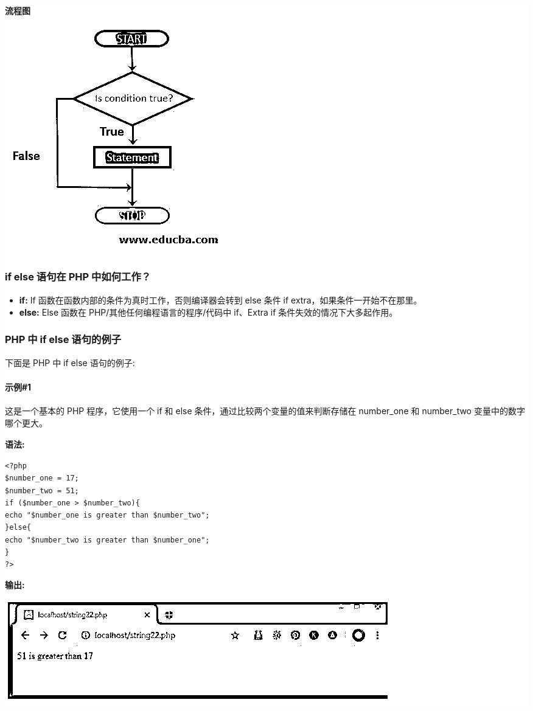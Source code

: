 **流程图**

![if else Statement in PHP ](img/3ece4400bd57f0f8d63f5b4c9c4b3a4b.png)



### if else 语句在 PHP 中如何工作？

*   **if:** If 函数在函数内部的条件为真时工作，否则编译器会转到 else 条件 if extra，如果条件一开始不在那里。
*   **else:** Else 函数在 PHP/其他任何编程语言的程序/代码中 if、Extra if 条件失效的情况下大多起作用。

### PHP 中 if else 语句的例子

下面是 PHP 中 if else 语句的例子:

#### 示例#1

这是一个基本的 PHP 程序，它使用一个 if 和 else 条件，通过比较两个变量的值来判断存储在 number_one 和 number_two 变量中的数字哪个更大。

**语法:**

```
<?php
$number_one = 17;
$number_two = 51;
if ($number_one > $number_two){
echo "$number_one is greater than $number_two";
}else{
echo "$number_two is greater than $number_one";
}
?>
```

**输出:**

![program to know which number is greater](img/a145a999150e8c30eb14a4cfc9234e36.png)
